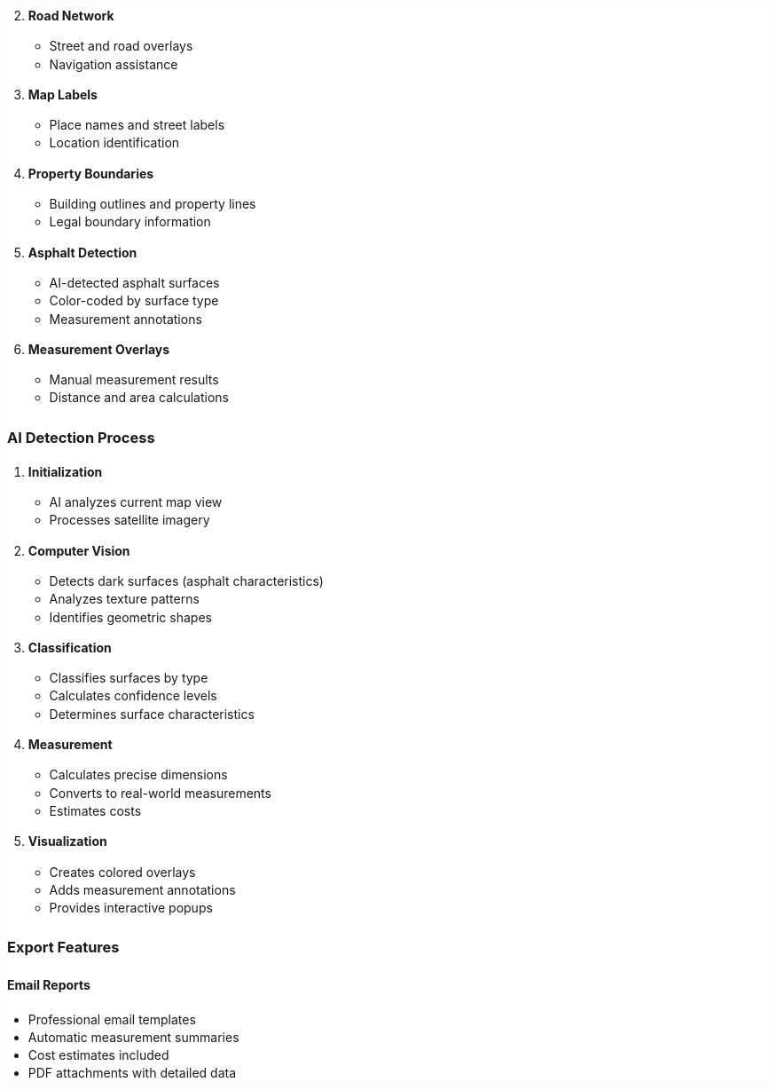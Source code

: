 2. **Road Network**
   - Street and road overlays
   - Navigation assistance

3. **Map Labels**
   - Place names and street labels
   - Location identification

4. **Property Boundaries**
   - Building outlines and property lines
   - Legal boundary information

5. **Asphalt Detection**
   - AI-detected asphalt surfaces
   - Color-coded by surface type
   - Measurement annotations

6. **Measurement Overlays**
   - Manual measurement results
   - Distance and area calculations

### AI Detection Process

1. **Initialization**
   - AI analyzes current map view
   - Processes satellite imagery

2. **Computer Vision**
   - Detects dark surfaces (asphalt characteristics)
   - Analyzes texture patterns
   - Identifies geometric shapes

3. **Classification**
   - Classifies surfaces by type
   - Calculates confidence levels
   - Determines surface characteristics

4. **Measurement**
   - Calculates precise dimensions
   - Converts to real-world measurements
   - Estimates costs

5. **Visualization**
   - Creates colored overlays
   - Adds measurement annotations
   - Provides interactive popups

### Export Features

#### Email Reports
- Professional email templates
- Automatic measurement summaries
- Cost estimates included
- PDF attachments with detailed data
